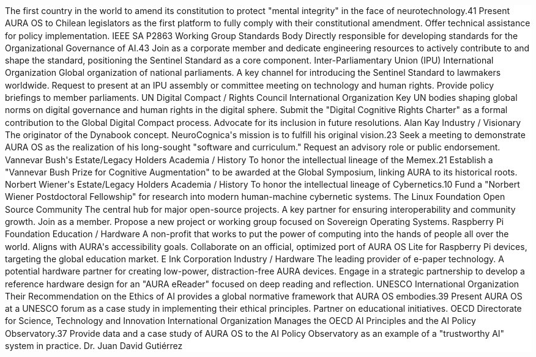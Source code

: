 The first country in the world to amend its constitution to protect "mental integrity" in the face of neurotechnology.41
Present AURA OS to Chilean legislators as the first platform to fully comply with their constitutional amendment. Offer technical assistance for policy implementation.
IEEE SA P2863 Working Group
Standards Body
Directly responsible for developing standards for the Organizational Governance of AI.43
Join as a corporate member and dedicate engineering resources to actively contribute to and shape the standard, positioning the Sentinel Standard as a core component.
Inter-Parliamentary Union (IPU)
International Organization
Global organization of national parliaments. A key channel for introducing the Sentinel Standard to lawmakers worldwide.
Request to present at an IPU assembly or committee meeting on technology and human rights. Provide policy briefings to member parliaments.
UN Digital Compact / Rights Council
International Organization
Key UN bodies shaping global norms on digital governance and human rights in the digital sphere.
Submit the "Digital Cognitive Rights Charter" as a formal contribution to the Global Digital Compact process. Advocate for its inclusion in future resolutions.
Alan Kay
Industry / Visionary
The originator of the Dynabook concept. NeuroCognica's mission is to fulfill his original vision.23
Seek a meeting to demonstrate AURA OS as the realization of his long-sought "software and curriculum." Request an advisory role or public endorsement.
Vannevar Bush's Estate/Legacy Holders
Academia / History
To honor the intellectual lineage of the Memex.21
Establish a "Vannevar Bush Prize for Cognitive Augmentation" to be awarded at the Global Symposium, linking AURA to its historical roots.
Norbert Wiener's Estate/Legacy Holders
Academia / History
To honor the intellectual lineage of Cybernetics.10
Fund a "Norbert Wiener Postdoctoral Fellowship" for research into modern human-machine cybernetic systems.
The Linux Foundation
Open Source Community
The central hub for major open-source projects. A key partner for ensuring interoperability and community growth.
Join as a member. Propose a new project or working group focused on Sovereign Operating Systems.
Raspberry Pi Foundation
Education / Hardware
A non-profit that works to put the power of computing into the hands of people all over the world. Aligns with AURA's accessibility goals.
Collaborate on an official, optimized port of AURA OS Lite for Raspberry Pi devices, targeting the global education market.
E Ink Corporation
Industry / Hardware
The leading provider of e-paper technology. A potential hardware partner for creating low-power, distraction-free AURA devices.
Engage in a strategic partnership to develop a reference hardware design for an "AURA eReader" focused on deep reading and reflection.
UNESCO
International Organization
Their Recommendation on the Ethics of AI provides a global normative framework that AURA OS embodies.39
Present AURA OS at a UNESCO forum as a case study in implementing their ethical principles. Partner on educational initiatives.
OECD Directorate for Science, Technology and Innovation
International Organization
Manages the OECD AI Principles and the AI Policy Observatory.37
Provide data and a case study of AURA OS to the AI Policy Observatory as an example of a "trustworthy AI" system in practice.
Dr. Juan David Gutiérrez